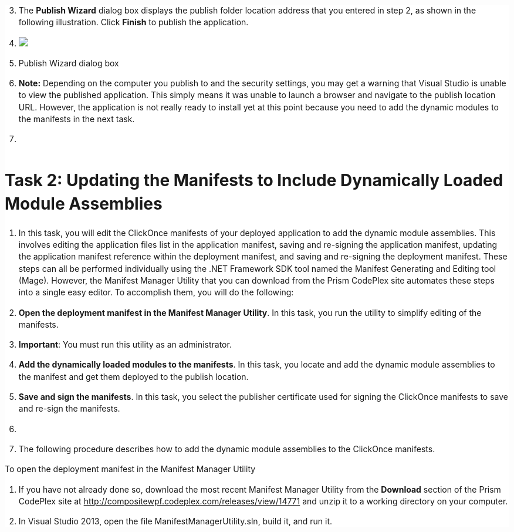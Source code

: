3.  The **Publish Wizard** dialog box displays the publish folder location address that you entered in step 2, as shown in the following illustration. Click **Finish** to publish the application.



1.  ![](media/image6.png)



1.  Publish Wizard dialog box



1.  **Note:** Depending on the computer you publish to and the security settings, you may get a warning that Visual Studio is unable to view the published application. This simply means it was unable to launch a browser and navigate to the publish location URL. However, the application is not really ready to install yet at this point because you need to add the dynamic modules to the manifests in the next task.



1.  

Task 2: Updating the Manifests to Include Dynamically Loaded Module Assemblies
==============================================================================

1.  In this task, you will edit the ClickOnce manifests of your deployed application to add the dynamic module assemblies. This involves editing the application files list in the application manifest, saving and re-signing the application manifest, updating the application manifest reference within the deployment manifest, and saving and re-signing the deployment manifest. These steps can all be performed individually using the .NET Framework SDK tool named the Manifest Generating and Editing tool (Mage). However, the Manifest Manager Utility that you can download from the Prism CodePlex site automates these steps into a single easy editor. To accomplish them, you will do the following:



1.  **Open the deployment manifest in the Manifest Manager Utility**. In this task, you run the utility to simplify editing of the manifests.



1.  **Important**: You must run this utility as an administrator.



1.  **Add the dynamically loaded modules to the manifests**. In this task, you locate and add the dynamic module assemblies to the manifest and get them deployed to the publish location.

2.  **Save and sign the manifests**. In this task, you select the publisher certificate used for signing the ClickOnce manifests to save and re-sign the manifests.

3.  



1.  The following procedure describes how to add the dynamic module assemblies to the ClickOnce manifests.

To open the deployment manifest in the Manifest Manager Utility

1.  If you have not already done so, download the most recent Manifest Manager Utility from the **Download** section of the Prism CodePlex site at <http://compositewpf.codeplex.com/releases/view/14771> and unzip it to a working directory on your computer.

2.  In Visual Studio 2013, open the file ManifestManagerUtility.sln, build it, and run it.
